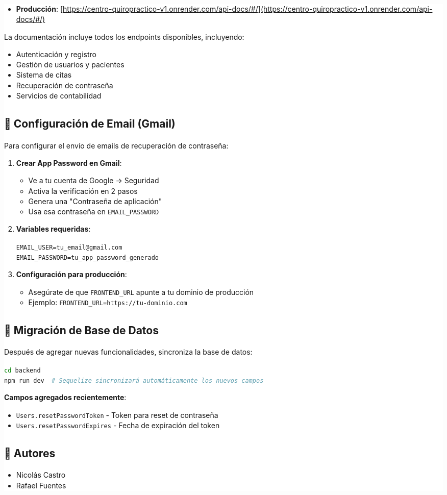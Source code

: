 - **Producción**: [https://centro-quiropractico-v1.onrender.com/api-docs/#/](https://centro-quiropractico-v1.onrender.com/api-docs/#/)

La documentación incluye todos los endpoints disponibles, incluyendo:
- Autenticación y registro
- Gestión de usuarios y pacientes  
- Sistema de citas
- Recuperación de contraseña
- Servicios de contabilidad

## 📧 Configuración de Email (Gmail)

Para configurar el envío de emails de recuperación de contraseña:

1. **Crear App Password en Gmail**:
   - Ve a tu cuenta de Google → Seguridad
   - Activa la verificación en 2 pasos
   - Genera una "Contraseña de aplicación"
   - Usa esa contraseña en `EMAIL_PASSWORD`

2. **Variables requeridas**:
   ```env
   EMAIL_USER=tu_email@gmail.com
   EMAIL_PASSWORD=tu_app_password_generado
   ```

3. **Configuración para producción**:
   - Asegúrate de que `FRONTEND_URL` apunte a tu dominio de producción
   - Ejemplo: `FRONTEND_URL=https://tu-dominio.com`

## 🔧 Migración de Base de Datos

Después de agregar nuevas funcionalidades, sincroniza la base de datos:

```bash
cd backend
npm run dev  # Sequelize sincronizará automáticamente los nuevos campos
```

**Campos agregados recientemente**:
- `Users.resetPasswordToken` - Token para reset de contraseña
- `Users.resetPasswordExpires` - Fecha de expiración del token

## 👥 Autores

- Nicolás Castro
- Rafael Fuentes

